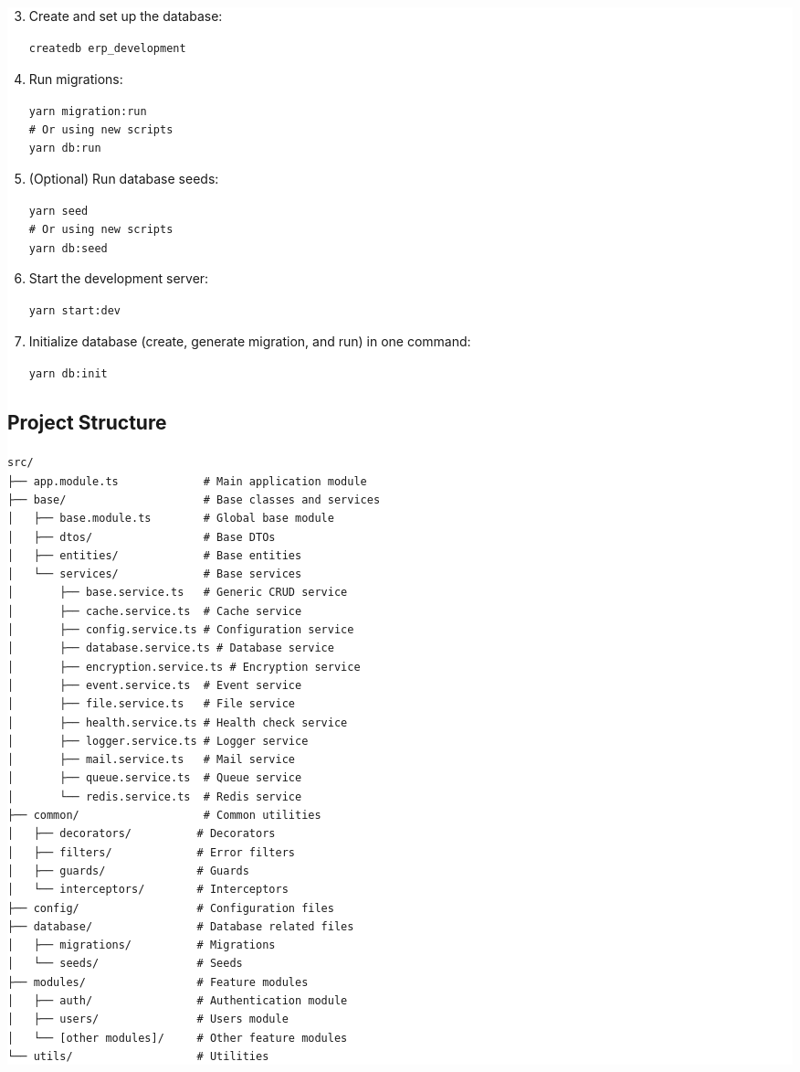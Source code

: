 3. Create and set up the database:

   ```
   createdb erp_development
   ```

4. Run migrations:

   ```
   yarn migration:run
   # Or using new scripts
   yarn db:run
   ```

5. (Optional) Run database seeds:

   ```
   yarn seed
   # Or using new scripts
   yarn db:seed
   ```

6. Start the development server:

   ```
   yarn start:dev
   ```

7. Initialize database (create, generate migration, and run) in one command:
   ```
   yarn db:init
   ```

## Project Structure

```
src/
├── app.module.ts             # Main application module
├── base/                     # Base classes and services
│   ├── base.module.ts        # Global base module
│   ├── dtos/                 # Base DTOs
│   ├── entities/             # Base entities
│   └── services/             # Base services
│       ├── base.service.ts   # Generic CRUD service
│       ├── cache.service.ts  # Cache service
│       ├── config.service.ts # Configuration service
│       ├── database.service.ts # Database service
│       ├── encryption.service.ts # Encryption service
│       ├── event.service.ts  # Event service
│       ├── file.service.ts   # File service
│       ├── health.service.ts # Health check service
│       ├── logger.service.ts # Logger service
│       ├── mail.service.ts   # Mail service
│       ├── queue.service.ts  # Queue service
│       └── redis.service.ts  # Redis service
├── common/                   # Common utilities
│   ├── decorators/          # Decorators
│   ├── filters/             # Error filters
│   ├── guards/              # Guards
│   └── interceptors/        # Interceptors
├── config/                  # Configuration files
├── database/                # Database related files
│   ├── migrations/          # Migrations
│   └── seeds/               # Seeds
├── modules/                 # Feature modules
│   ├── auth/                # Authentication module
│   ├── users/               # Users module
│   └── [other modules]/     # Other feature modules
└── utils/                   # Utilities
```